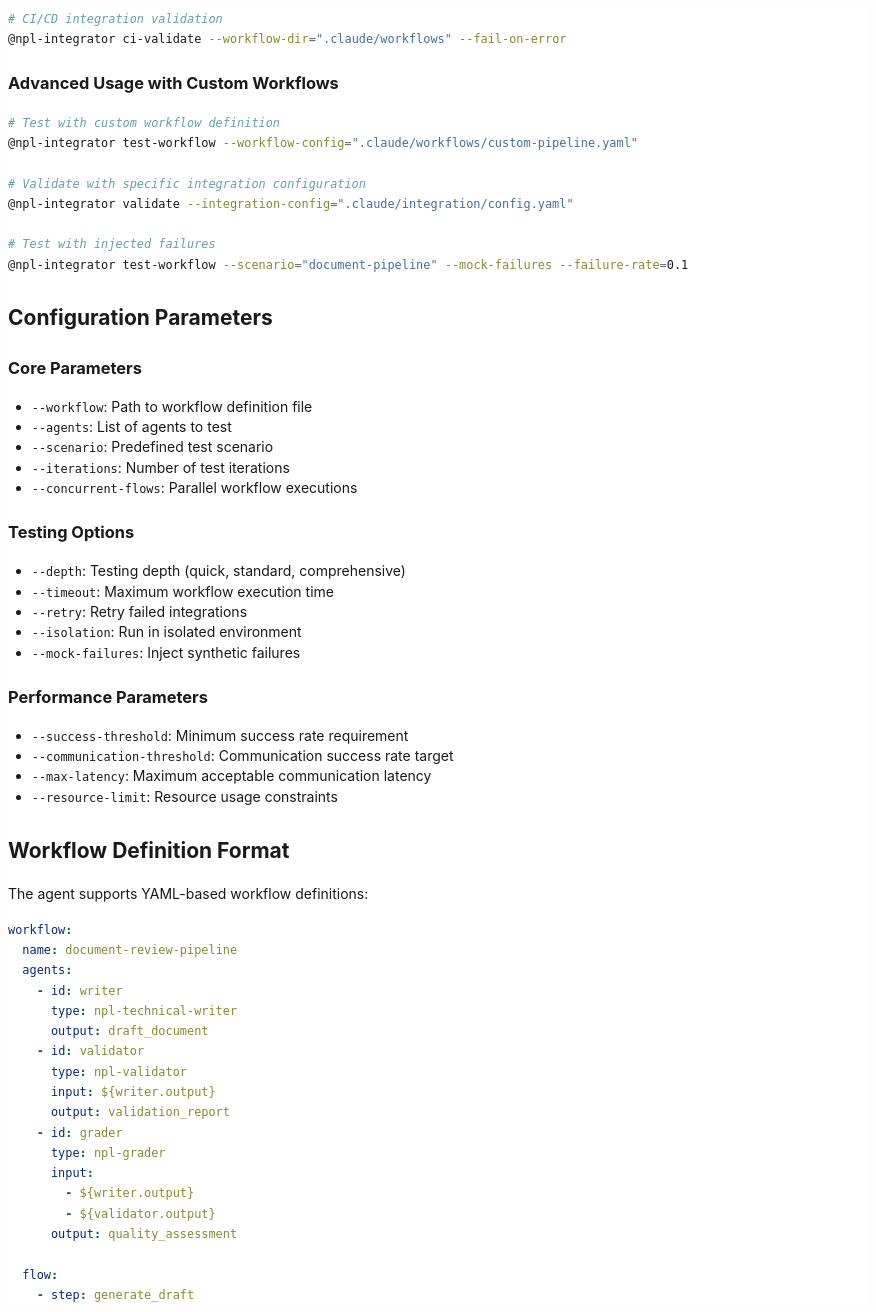 ```bash
# CI/CD integration validation
@npl-integrator ci-validate --workflow-dir=".claude/workflows" --fail-on-error
```

### Advanced Usage with Custom Workflows
```bash
# Test with custom workflow definition
@npl-integrator test-workflow --workflow-config=".claude/workflows/custom-pipeline.yaml"

# Validate with specific integration configuration
@npl-integrator validate --integration-config=".claude/integration/config.yaml"

# Test with injected failures
@npl-integrator test-workflow --scenario="document-pipeline" --mock-failures --failure-rate=0.1
```

## Configuration Parameters

### Core Parameters
- `--workflow`: Path to workflow definition file
- `--agents`: List of agents to test
- `--scenario`: Predefined test scenario
- `--iterations`: Number of test iterations
- `--concurrent-flows`: Parallel workflow executions

### Testing Options
- `--depth`: Testing depth (quick, standard, comprehensive)
- `--timeout`: Maximum workflow execution time
- `--retry`: Retry failed integrations
- `--isolation`: Run in isolated environment
- `--mock-failures`: Inject synthetic failures

### Performance Parameters
- `--success-threshold`: Minimum success rate requirement
- `--communication-threshold`: Communication success rate target
- `--max-latency`: Maximum acceptable communication latency
- `--resource-limit`: Resource usage constraints

## Workflow Definition Format

The agent supports YAML-based workflow definitions:

```yaml
workflow:
  name: document-review-pipeline
  agents:
    - id: writer
      type: npl-technical-writer
      output: draft_document
    - id: validator
      type: npl-validator
      input: ${writer.output}
      output: validation_report
    - id: grader
      type: npl-grader
      input: 
        - ${writer.output}
        - ${validator.output}
      output: quality_assessment
  
  flow:
    - step: generate_draft
```